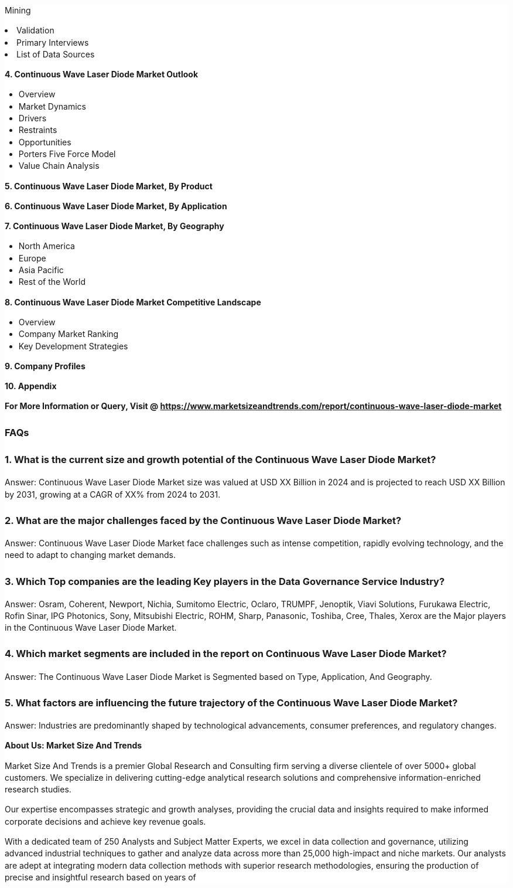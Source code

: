 Mining</span></li><li><span class="">Validation</span></li><li><span class="">Primary Interviews</span></li><li><span class="">List of Data Sources</span></li></ul></div><div class="" data-test-id=""><p><strong><span class="">4. Continuous Wave Laser Diode Market Outlook</span></strong></p></div><div class="" data-test-id=""><ul><li><span class="">Overview</span></li><li><span class="">Market Dynamics</span></li><li><span class="">Drivers</span></li><li><span class="">Restraints</span></li><li><span class="">Opportunities</span></li><li><span class="">Porters Five Force Model</span></li><li><span class="">Value Chain Analysis</span></li></ul></div><div class="" data-test-id=""><p><strong><span class="">5. Continuous Wave Laser Diode Market, By Product</span></strong></p></div><div class="" data-test-id=""><p><strong><span class="">6. Continuous Wave Laser Diode Market, By Application</span></strong></p></div><div class="" data-test-id=""><p><strong><span class="">7. Continuous Wave Laser Diode Market, By Geography</span></strong></p></div><div class="" data-test-id=""><ul><li><span class="">North America</span></li><li><span class="">Europe</span></li><li><span class="">Asia Pacific</span></li><li><span class="">Rest of the World</span></li></ul></div><div class="" data-test-id=""><p><strong><span class="">8. Continuous Wave Laser Diode Market Competitive Landscape</span></strong></p></div><div class="" data-test-id=""><ul><li><span class="">Overview</span></li><li><span class="">Company Market Ranking</span></li><li><span class="">Key Development Strategies</span></li></ul></div><div class="" data-test-id=""><p><strong><span class="">9. Company Profiles</span></strong></p></div><div class="" data-test-id=""><p><strong><span class="">10. Appendix</span></strong></p></div><div class="" data-test-id=""><p><strong><span class="">For More Information or Query, Visit @ <a href="https://www.marketsizeandtrends.com/report/continuous-wave-laser-diode-market" target="_blank">https://www.marketsizeandtrends.com/report/continuous-wave-laser-diode-market</a></span></strong></p></div><div class="" data-test-id=""><div class="article-main__content" data-test-id="publishing-text-block"><h3><strong><span class="">FAQs</span></strong></h3></div><div class="article-main__content" data-test-id="publishing-text-block"><h3><span class="">1. What is the current size and growth potential of the Continuous Wave Laser Diode Market?</span></h3></div><div class="article-main__content" data-test-id="publishing-text-block"><p><span class="font-[700]">Answer</span><span class="">: Continuous Wave Laser Diode Market size was valued at USD XX Billion in 2024 and is projected to reach USD XX Billion by 2031, growing at a CAGR of XX% from 2024 to 2031.</span></p></div><div class="article-main__content" data-test-id="publishing-text-block"><h3><span class="">2. What are the major challenges faced by the Continuous Wave Laser Diode Market?</span></h3></div><div class="article-main__content" data-test-id="publishing-text-block"><p><span class="font-[700]">Answer</span><span class="">: Continuous Wave Laser Diode Market face challenges such as intense competition, rapidly evolving technology, and the need to adapt to changing market demands.</span></p></div><div class="article-main__content" data-test-id="publishing-text-block"><h3><span class="">3. Which Top companies are the leading Key players in the Data Governance Service Industry?</span></h3></div><div class="article-main__content" data-test-id="publishing-text-block"><p><span class="font-[700]">Answer</span><span class="">: Osram, Coherent, Newport, Nichia, Sumitomo Electric, Oclaro, TRUMPF, Jenoptik, Viavi Solutions, Furukawa Electric, Rofin Sinar, IPG Photonics, Sony, Mitsubishi Electric, ROHM, Sharp, Panasonic, Toshiba, Cree, Thales, Xerox are the Major players in the Continuous Wave Laser Diode Market.</span></p></div><div class="article-main__content" data-test-id="publishing-text-block"><h3><span class="">4. Which market segments are included in the report on Continuous Wave Laser Diode Market?</span></h3></div><div class="article-main__content" data-test-id="publishing-text-block"><p><span class="font-[700]">Answer</span><span class="">: The Continuous Wave Laser Diode Market is Segmented based on Type, Application, And Geography.</span></p></div><div class="article-main__content" data-test-id="publishing-text-block"><h3><span class="">5. What factors are influencing the future trajectory of the Continuous Wave Laser Diode Market?</span></h3></div><div class="article-main__content" data-test-id="publishing-text-block"><p><span class="font-[700]">Answer:</span><span class="">&nbsp;Industries are predominantly shaped by technological advancements, consumer preferences, and regulatory changes.</span></p></div><p><strong><span class="">About Us: Market Size And Trends</span></strong></p></div><div class="" data-test-id=""><p><span class="">Market Size And Trends is a premier Global Research and Consulting firm serving a diverse clientele of over 5000+ global customers. We specialize in delivering cutting-edge analytical research solutions and comprehensive information-enriched research studies.</span></p></div><div class="" data-test-id=""><p><span class="">Our expertise encompasses strategic and growth analyses, providing the crucial data and insights required to make informed corporate decisions and achieve key revenue goals.</span></p></div><div class="" data-test-id=""><p><span class="">With a dedicated team of 250 Analysts and Subject Matter Experts, we excel in data collection and governance, utilizing advanced industrial techniques to gather and analyze data across more than 25,000 high-impact and niche markets. Our analysts are adept at integrating modern data collection methods with superior research methodologies, ensuring the production of precise and insightful research based on years of